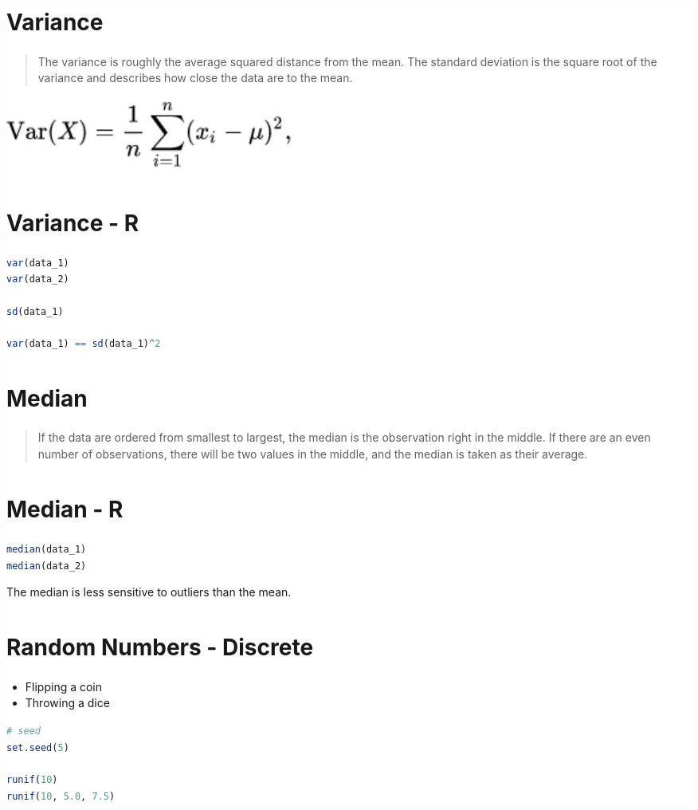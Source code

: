 Variance
========================================================

> The variance is roughly the average squared distance from the mean. The standard
deviation is the square root of the variance and describes how close the data are
to the mean.

![Type of variables](./variance.jpg)

Variance - R
========================================================


```r
var(data_1)
var(data_2)

sd(data_1)

var(data_1) == sd(data_1)^2
```

Median
========================================================

> If the data are ordered from smallest to largest, the median is the observation
right in the middle. If there are an even number of observations, there will be two
values in the middle, and the median is taken as their average.

Median - R
========================================================


```r
median(data_1)
median(data_2)
```

The median is less sensitive to outliers than the mean.

Random Numbers - Discrete
========================================================

- Flipping a coin
- Throwing a dice


```r
# seed
set.seed(5)

runif(10)
runif(10, 5.0, 7.5)
```
